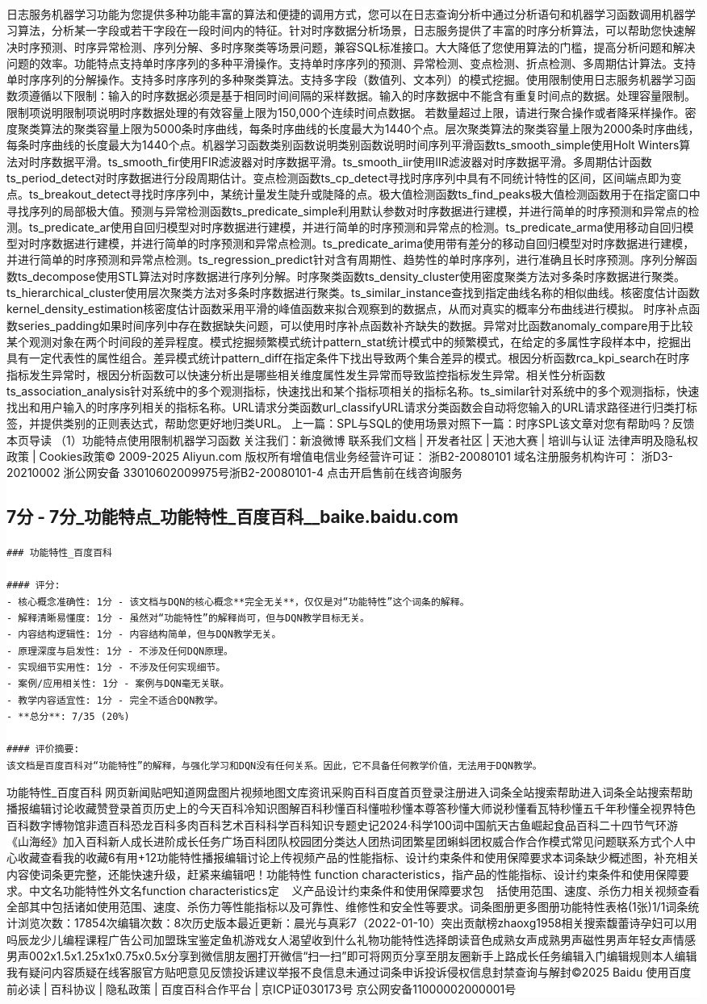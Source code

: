 日志服务机器学习功能为您提供多种功能丰富的算法和便捷的调用方式，您可以在日志查询分析中通过分析语句和机器学习函数调用机器学习算法，分析某一字段或若干字段在一段时间内的特征。针对时序数据分析场景，日志服务提供了丰富的时序分析算法，可以帮助您快速解决时序预测、时序异常检测、序列分解、多时序聚类等场景问题，兼容SQL标准接口。大大降低了您使用算法的门槛，提高分析问题和解决问题的效率。功能特点支持单时序序列的多种平滑操作。支持单时序序列的预测、异常检测、变点检测、折点检测、多周期估计算法。支持单时序序列的分解操作。支持多时序序列的多种聚类算法。支持多字段（数值列、文本列）的模式挖掘。使用限制使用日志服务机器学习函数须遵循以下限制：输入的时序数据必须是基于相同时间间隔的采样数据。输入的时序数据中不能含有重复时间点的数据。处理容量限制。限制项说明限制项说明时序数据处理的有效容量上限为150,000个连续时间点数据。 若数量超过上限，请进行聚合操作或者降采样操作。密度聚类算法的聚类容量上限为5000条时序曲线，每条时序曲线的长度最大为1440个点。层次聚类算法的聚类容量上限为2000条时序曲线，每条时序曲线的长度最大为1440个点。机器学习函数类别函数说明类别函数说明时间序列平滑函数ts_smooth_simple使用Holt Winters算法对时序数据平滑。ts_smooth_fir使用FIR滤波器对时序数据平滑。ts_smooth_iir使用IIR滤波器对时序数据平滑。多周期估计函数ts_period_detect对时序数据进行分段周期估计。变点检测函数ts_cp_detect寻找时序序列中具有不同统计特性的区间，区间端点即为变点。ts_breakout_detect寻找时序序列中，某统计量发生陡升或陡降的点。极大值检测函数ts_find_peaks极大值检测函数用于在指定窗口中寻找序列的局部极大值。预测与异常检测函数ts_predicate_simple利用默认参数对时序数据进行建模，并进行简单的时序预测和异常点的检测。ts_predicate_ar使用自回归模型对时序数据进行建模，并进行简单的时序预测和异常点的检测。ts_predicate_arma使用移动自回归模型对时序数据进行建模，并进行简单的时序预测和异常点检测。ts_predicate_arima使用带有差分的移动自回归模型对时序数据进行建模，并进行简单的时序预测和异常点检测。ts_regression_predict针对含有周期性、趋势性的单时序序列，进行准确且长时序预测。序列分解函数ts_decompose使用STL算法对时序数据进行序列分解。时序聚类函数ts_density_cluster使用密度聚类方法对多条时序数据进行聚类。ts_hierarchical_cluster使用层次聚类方法对多条时序数据进行聚类。ts_similar_instance查找到指定曲线名称的相似曲线。核密度估计函数kernel_density_estimation核密度估计函数采用平滑的峰值函数来拟合观察到的数据点，从而对真实的概率分布曲线进行模拟。 时序补点函数series_padding如果时间序列中存在数据缺失问题，可以使用时序补点函数补齐缺失的数据。异常对比函数anomaly_compare用于比较某个观测对象在两个时间段的差异程度。模式挖掘频繁模式统计pattern_stat统计模式中的频繁模式，在给定的多属性字段样本中，挖掘出具有一定代表性的属性组合。差异模式统计pattern_diff在指定条件下找出导致两个集合差异的模式。根因分析函数rca_kpi_search在时序指标发生异常时，根因分析函数可以快速分析出是哪些相关维度属性发生异常而导致监控指标发生异常。相关性分析函数ts_association_analysis针对系统中的多个观测指标，快速找出和某个指标项相关的指标名称。ts_similar针对系统中的多个观测指标，快速找出和用户输入的时序序列相关的指标名称。URL请求分类函数url_classifyURL请求分类函数会自动将您输入的URL请求路径进行归类打标签，并提供类别的正则表达式，帮助您更好地归类URL。
上一篇：SPL与SQL的使用场景对照下一篇：时序SPL该文章对您有帮助吗？反馈本页导读 （1）功能特点使用限制机器学习函数
关注我们：新浪微博 联系我们文档
|
开发者社区
|
天池大赛
|
培训与认证 法律声明及隐私权政策 | Cookies政策© 2009-2025 Aliyun.com 版权所有增值电信业务经营许可证： 浙B2-20080101 域名注册服务机构许可： 浙D3-20210002 浙公网安备 33010602009975号浙B2-20080101-4
点击开启售前在线咨询服务

## 7分 - 7分_功能特点_功能特性_百度百科__baike.baidu.com

```
### 功能特性_百度百科

#### 评分:
- 核心概念准确性: 1分 - 该文档与DQN的核心概念**完全无关**，仅仅是对“功能特性”这个词条的解释。
- 解释清晰易懂度: 1分 - 虽然对“功能特性”的解释尚可，但与DQN教学目标无关。
- 内容结构逻辑性: 1分 - 内容结构简单，但与DQN教学无关。
- 原理深度与启发性: 1分 - 不涉及任何DQN原理。
- 实现细节实用性: 1分 - 不涉及任何实现细节。
- 案例/应用相关性: 1分 - 案例与DQN毫无关联。
- 教学内容适宜性: 1分 - 完全不适合DQN教学。
- **总分**: 7/35 (20%)

#### 评价摘要:
该文档是百度百科对“功能特性”的解释，与强化学习和DQN没有任何关系。因此，它不具备任何教学价值，无法用于DQN教学。

```

功能特性_百度百科 网页新闻贴吧知道网盘图片视频地图文库资讯采购百科百度首页登录注册进入词条全站搜索帮助进入词条全站搜索帮助播报编辑讨论收藏赞登录首页历史上的今天百科冷知识图解百科秒懂百科懂啦秒懂本尊答秒懂大师说秒懂看瓦特秒懂五千年秒懂全视界特色百科数字博物馆非遗百科恐龙百科多肉百科艺术百科科学百科知识专题史记2024·科学100词中国航天古鱼崛起食品百科二十四节气环游《山海经》加入百科新人成长进阶成长任务广场百科团队校园团分类达人团热词团繁星团蝌蚪团权威合作合作模式常见问题联系方式个人中心收藏查看我的收藏6有用+12功能特性播报编辑讨论上传视频产品的性能指标、设计约束条件和使用保障要求本词条缺少概述图，补充相关内容使词条更完整，还能快速升级，赶紧来编辑吧！功能特性 function characteristics，指产品的性能指标、设计约束条件和使用保障要求。中文名功能特性外文名function characteristics定    义产品设计约束条件和使用保障要求包    括使用范围、速度、杀伤力相关视频查看全部其中包括诸如使用范围、速度、杀伤力等性能指标以及可靠性、维修性和安全性等要求。词条图册更多图册功能特性表格(1张)1/1词条统计浏览次数：17854次编辑次数：8次历史版本最近更新：晨光与真彩7（2022-01-10）突出贡献榜zhaoxg1958相关搜索馥蕾诗孕妇可以用吗辰龙少儿编程课程广告公司加盟珠宝鉴定鱼机游戏女人渴望收到什么礼物功能特性选择朗读音色成熟女声成熟男声磁性男声年轻女声情感男声002x1.5x1.25x1x0.75x0.5x分享到微信朋友圈打开微信“扫一扫”即可将网页分享至朋友圈新手上路成长任务编辑入门编辑规则本人编辑我有疑问内容质疑在线客服官方贴吧意见反馈投诉建议举报不良信息未通过词条申诉投诉侵权信息封禁查询与解封©2025 Baidu 使用百度前必读 | 百科协议 | 隐私政策 | 百度百科合作平台 | 京ICP证030173号 京公网安备11000002000001号
